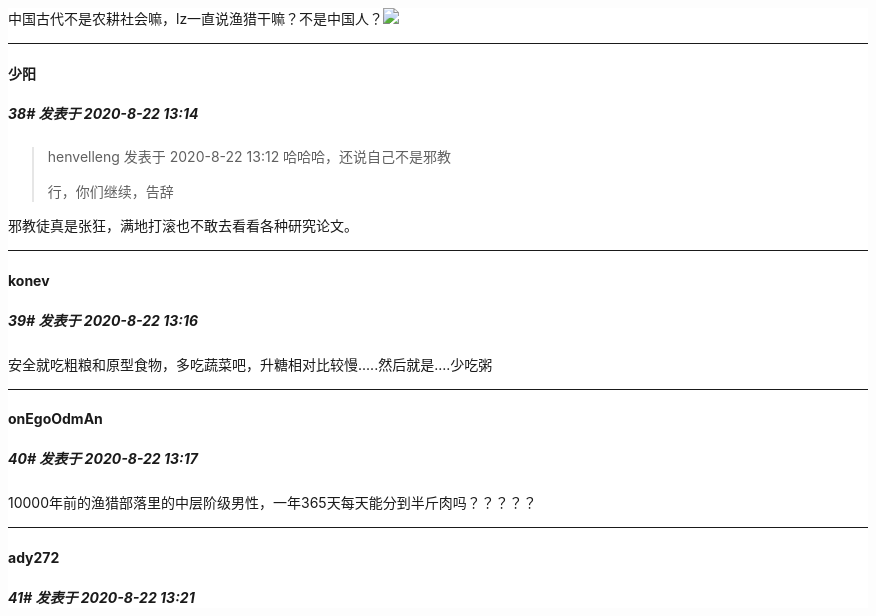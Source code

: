 


中国古代不是农耕社会嘛，lz一直说渔猎干嘛？不是中国人？<img src="https://static.saraba1st.com/image/smiley/face2017/037.png" referrerpolicy="no-referrer">







-----

####  少阳  
##### 38#       发表于 2020-8-22 13:14



<blockquote>henvelleng 发表于 2020-8-22 13:12
哈哈哈，还说自己不是邪教


行，你们继续，告辞</blockquote>
邪教徒真是张狂，满地打滚也不敢去看看各种研究论文。







-----

####  konev  
##### 39#       发表于 2020-8-22 13:16




安全就吃粗粮和原型食物，多吃蔬菜吧，升糖相对比较慢.....然后就是....少吃粥







-----

####  onEgoOdmAn  
##### 40#       发表于 2020-8-22 13:17




10000年前的渔猎部落里的中层阶级男性，一年365天每天能分到半斤肉吗？？？？？







-----

####  ady272  
##### 41#       发表于 2020-8-22 13:21

